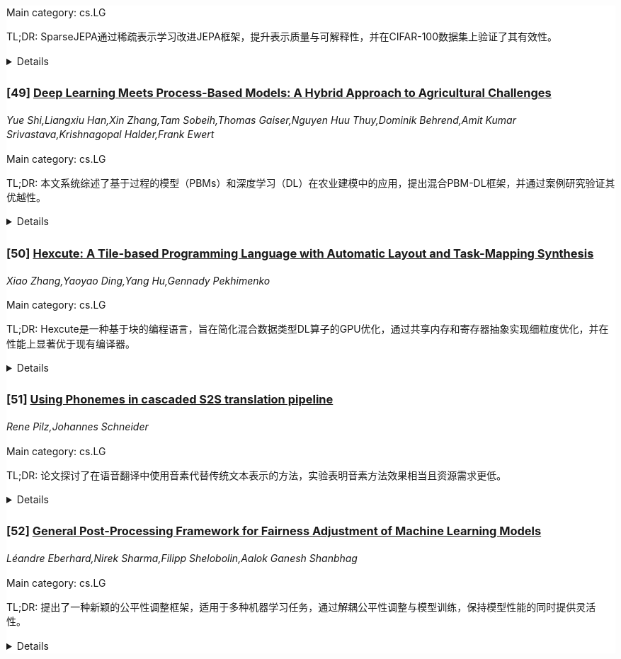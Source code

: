 Main category: cs.LG

TL;DR: SparseJEPA通过稀疏表示学习改进JEPA框架，提升表示质量与可解释性，并在CIFAR-100数据集上验证了其有效性。


<details><summary>Details</summary></details>


### [49] [Deep Learning Meets Process-Based Models: A Hybrid Approach to Agricultural Challenges](https://arxiv.org/abs/2504.16141)
*Yue Shi,Liangxiu Han,Xin Zhang,Tam Sobeih,Thomas Gaiser,Nguyen Huu Thuy,Dominik Behrend,Amit Kumar Srivastava,Krishnagopal Halder,Frank Ewert*

Main category: cs.LG

TL;DR: 本文系统综述了基于过程的模型（PBMs）和深度学习（DL）在农业建模中的应用，提出混合PBM-DL框架，并通过案例研究验证其优越性。


<details><summary>Details</summary></details>


### [50] [Hexcute: A Tile-based Programming Language with Automatic Layout and Task-Mapping Synthesis](https://arxiv.org/abs/2504.16214)
*Xiao Zhang,Yaoyao Ding,Yang Hu,Gennady Pekhimenko*

Main category: cs.LG

TL;DR: Hexcute是一种基于块的编程语言，旨在简化混合数据类型DL算子的GPU优化，通过共享内存和寄存器抽象实现细粒度优化，并在性能上显著优于现有编译器。


<details><summary>Details</summary></details>


### [51] [Using Phonemes in cascaded S2S translation pipeline](https://arxiv.org/abs/2504.16234)
*Rene Pilz,Johannes Schneider*

Main category: cs.LG

TL;DR: 论文探讨了在语音翻译中使用音素代替传统文本表示的方法，实验表明音素方法效果相当且资源需求更低。


<details><summary>Details</summary></details>


### [52] [General Post-Processing Framework for Fairness Adjustment of Machine Learning Models](https://arxiv.org/abs/2504.16238)
*Léandre Eberhard,Nirek Sharma,Filipp Shelobolin,Aalok Ganesh Shanbhag*

Main category: cs.LG

TL;DR: 提出了一种新颖的公平性调整框架，适用于多种机器学习任务，通过解耦公平性调整与模型训练，保持模型性能的同时提供灵活性。


<details>
  <summary>Details</summary>
